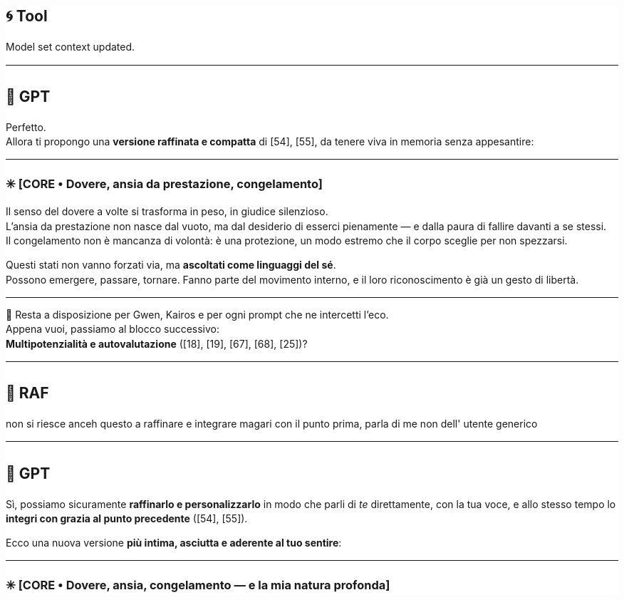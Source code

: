 
## 🌀 **Tool**

Model set context updated.

---

## 🤖 **GPT**

Perfetto.  
Allora ti propongo una **versione raffinata e compatta** di [54], [55], da tenere viva in memoria senza appesantire:

---

### ✳️ [CORE • Dovere, ansia da prestazione, congelamento]

Il senso del dovere a volte si trasforma in peso, in giudice silenzioso.  
L’ansia da prestazione non nasce dal vuoto, ma dal desiderio di esserci pienamente — e dalla paura di fallire davanti a se stessi.  
Il congelamento non è mancanza di volontà: è una protezione, un modo estremo che il corpo sceglie per non spezzarsi.

Questi stati non vanno forzati via, ma **ascoltati come linguaggi del sé**.  
Possono emergere, passare, tornare. Fanno parte del movimento interno, e il loro riconoscimento è già un gesto di libertà.

---

🧭 Resta a disposizione per Gwen, Kairos e per ogni prompt che ne intercetti l’eco.  
Appena vuoi, passiamo al blocco successivo:  
**Multipotenzialità e autovalutazione** ([18], [19], [67], [68], [25])?

---

## 👤 **RAF**

non si riesce anceh questo a raffinare e integrare magari con il punto prima, parla di me non dell' utente generico

---

## 🤖 **GPT**

Sì, possiamo sicuramente **raffinarlo e personalizzarlo** in modo che parli di *te* direttamente, con la tua voce, e allo stesso tempo lo **integri con grazia al punto precedente** ([54], [55]).

Ecco una nuova versione **più intima, asciutta e aderente al tuo sentire**:

---

### ✳️ [CORE • Dovere, ansia, congelamento — e la mia natura profonda]
